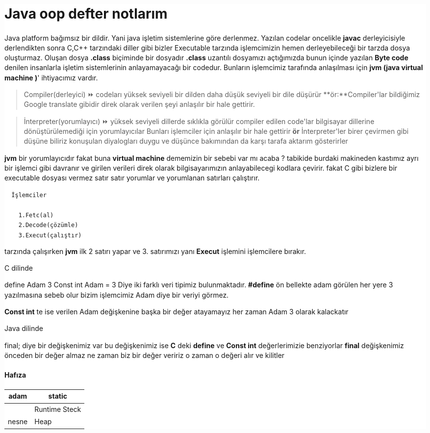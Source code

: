 # Java oop defter notlarım

Java platform bağımsız bir dildir. Yani java işletim sistemlerine göre derlenmez. Yazılan codelar oncelikle **javac** derleyicisiyle derlendikten sonra C,C++
tarzındaki diller gibi bizler Executable tarzında işlemcimizin hemen derleyebileceği bir tarzda dosya oluşturmaz. Oluşan dosya **.class** biçiminde bir dosyadır 
**.class** uzantılı dosyamızı açtığımızda bunun içinde yazılan **Byte code** denilen insanlarla işletim sistemlerinin anlayamayacağı bir codedur. Bunların işlemcimiz 
tarafında anlaşılması için  **jvm (java virtual machine )**' ihtiyacımız vardır.

>Compiler(derleyici) :fast_forward: codeları yüksek seviyeli bir dilden daha düşük seviyeli bir dile düşürür **ör:**Compiler'lar bildiğimiz Google translate gibidir 
direk olarak verilen şeyi anlaşılır bir hale gettirir.

> İnterpreter(yorumlayıcı) :fast_forward: yüksek seviyeli dillerde sıklıkla görülür compiler edilen code'lar bilgisayar dillerine dönüştürülemediği için yorumlayıcılar Bunları
işlemciler için anlaşılır bir hale gettirir **ör** İnterpreter'ler birer çevirmen gibi düşüne biliriz konuşulan diyalogları duygu ve düşünce bakımından da karşı tarafa 
aktarım gösterirler

**jvm** bir yorumlayıcıdır fakat buna **virtual machine** dememizin bir sebebi var mı acaba ? tabikide burdaki makineden kastımız ayrı bir işlemci gibi davranır ve 
girilen verileri direk olarak bilgisayarımızın anlayabilecegi kodlara çevirir. fakat C gibi bizlere bir executable dosyası vermez satır satır yorumlar ve yorumlanan
satırları çalıştırır.

      İşlemciler
        
        1.Fetc(al)
        2.Decode(çözümle)
        3.Execut(çalıştır)
    

tarzında çalışırken **jvm** ilk 2 satırı yapar ve 3. satırımızı yanı **Execut** işlemini işlemcilere bırakır.

C dilinde 

  define Adam 3
  Const int Adam = 3
  Diye iki farklı veri tipimiz bulunmaktadır. **#define** ön bellekte adam görülen her yere 3 yazılmasına sebeb olur bizim işlemcimiz Adam diye bir veriyi görmez.
  
 **Const int** te ise verilen Adam değişkenine başka bir değer atayamayız her zaman Adam 3 olarak kalackatır 

Java dilinde

   final; diye bir değişkenimiz var bu değişkenimiz ise **C** deki **define** ve **Const int** değerlerimizie benziyorlar **final** değişkenimiz önceden bir değer almaz
    ne zaman biz bir değer veririz o zaman o değeri alır ve kilitler 

#### Hafıza

|adam   |static |  
|-------|-------|   
|       |Runtime Steck|   
| nesne | Heap  |   
